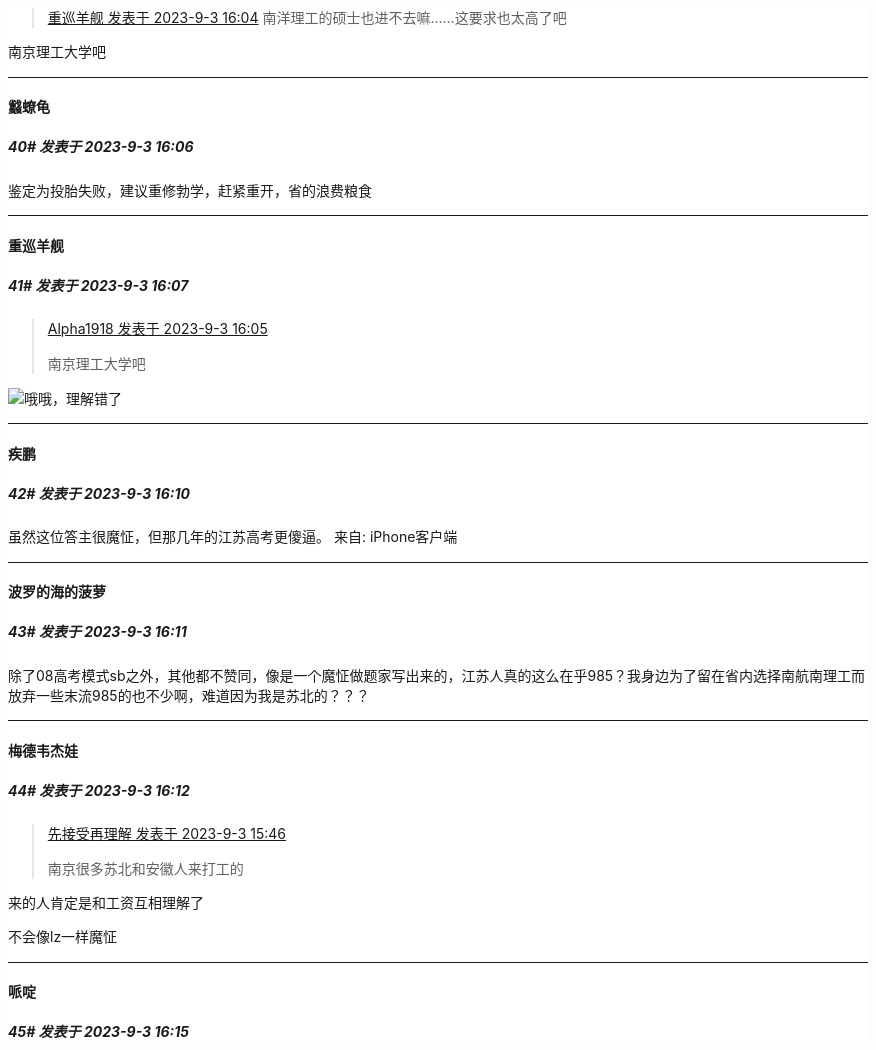 <blockquote><a href="httphttps://bbs.saraba1st.com/2b/forum.php?mod=redirect&amp;goto=findpost&amp;pid=62277775&amp;ptid=2151177" target="_blank">重巡羊舰 发表于 2023-9-3 16:04</a>
南洋理工的硕士也进不去嘛……这要求也太高了吧</blockquote>
南京理工大学吧

*****

####  蠽蟟龟  
##### 40#       发表于 2023-9-3 16:06

鉴定为投胎失败，建议重修勃学，赶紧重开，省的浪费粮食

*****

####  重巡羊舰  
##### 41#       发表于 2023-9-3 16:07

<blockquote><a href="httphttps://bbs.saraba1st.com/2b/forum.php?mod=redirect&amp;goto=findpost&amp;pid=62277787&amp;ptid=2151177" target="_blank">Alpha1918 发表于 2023-9-3 16:05</a>

南京理工大学吧</blockquote>
<img src="https://static.saraba1st.com/image/smiley/face2017/068.png" referrerpolicy="no-referrer">哦哦，理解错了

*****

####  疾鹏  
##### 42#       发表于 2023-9-3 16:10

虽然这位答主很魔怔，但那几年的江苏高考更傻逼。
来自: iPhone客户端

*****

####  波罗的海的菠萝  
##### 43#       发表于 2023-9-3 16:11

除了08高考模式sb之外，其他都不赞同，像是一个魔怔做题家写出来的，江苏人真的这么在乎985？我身边为了留在省内选择南航南理工而放弃一些末流985的也不少啊，难道因为我是苏北的？？？

*****

####  梅德韦杰娃  
##### 44#       发表于 2023-9-3 16:12

<blockquote><a href="httphttps://bbs.saraba1st.com/2b/forum.php?mod=redirect&amp;goto=findpost&amp;pid=62277628&amp;ptid=2151177" target="_blank">先接受再理解 发表于 2023-9-3 15:46</a>

南京很多苏北和安徽人来打工的</blockquote>
来的人肯定是和工资互相理解了

不会像lz一样魔怔

*****

####  哌啶  
##### 45#       发表于 2023-9-3 16:15
